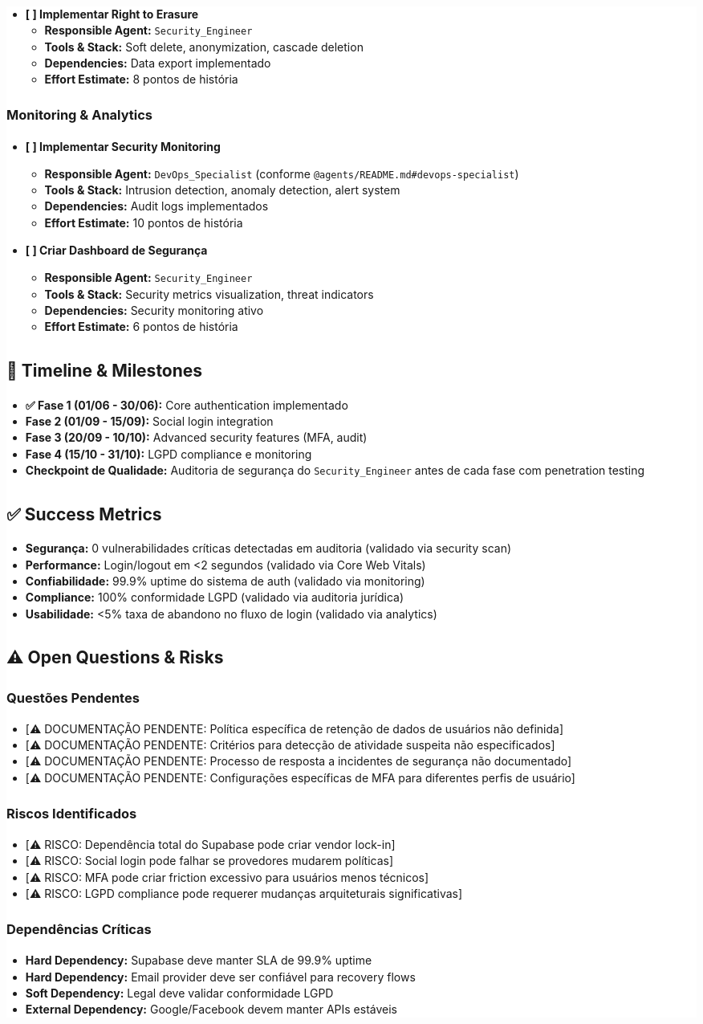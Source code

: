 - **[ ] Implementar Right to Erasure**  
  - **Responsible Agent:** `Security_Engineer`  
  - **Tools & Stack:** Soft delete, anonymization, cascade deletion  
  - **Dependencies:** Data export implementado  
  - **Effort Estimate:** 8 pontos de história  

### Monitoring & Analytics
- **[ ] Implementar Security Monitoring**  
  - **Responsible Agent:** `DevOps_Specialist` (conforme `@agents/README.md#devops-specialist`)  
  - **Tools & Stack:** Intrusion detection, anomaly detection, alert system  
  - **Dependencies:** Audit logs implementados  
  - **Effort Estimate:** 10 pontos de história  

- **[ ] Criar Dashboard de Segurança**  
  - **Responsible Agent:** `Security_Engineer`  
  - **Tools & Stack:** Security metrics visualization, threat indicators  
  - **Dependencies:** Security monitoring ativo  
  - **Effort Estimate:** 6 pontos de história  

## 📅 Timeline & Milestones  
- **✅ Fase 1 (01/06 - 30/06):** Core authentication implementado
- **Fase 2 (01/09 - 15/09):** Social login integration  
- **Fase 3 (20/09 - 10/10):** Advanced security features (MFA, audit)  
- **Fase 4 (15/10 - 31/10):** LGPD compliance e monitoring  
- **Checkpoint de Qualidade:** Auditoria de segurança do `Security_Engineer` antes de cada fase com penetration testing

## ✅ Success Metrics  
- **Segurança:** 0 vulnerabilidades críticas detectadas em auditoria (validado via security scan)
- **Performance:** Login/logout em <2 segundos (validado via Core Web Vitals)
- **Confiabilidade:** 99.9% uptime do sistema de auth (validado via monitoring)
- **Compliance:** 100% conformidade LGPD (validado via auditoria jurídica)
- **Usabilidade:** <5% taxa de abandono no fluxo de login (validado via analytics)

## ⚠️ Open Questions & Risks  

### Questões Pendentes
- [⚠️ DOCUMENTAÇÃO PENDENTE: Política específica de retenção de dados de usuários não definida]
- [⚠️ DOCUMENTAÇÃO PENDENTE: Critérios para detecção de atividade suspeita não especificados]
- [⚠️ DOCUMENTAÇÃO PENDENTE: Processo de resposta a incidentes de segurança não documentado]
- [⚠️ DOCUMENTAÇÃO PENDENTE: Configurações específicas de MFA para diferentes perfis de usuário]

### Riscos Identificados
- [⚠️ RISCO: Dependência total do Supabase pode criar vendor lock-in]
- [⚠️ RISCO: Social login pode falhar se provedores mudarem políticas]
- [⚠️ RISCO: MFA pode criar friction excessivo para usuários menos técnicos]
- [⚠️ RISCO: LGPD compliance pode requerer mudanças arquiteturais significativas]

### Dependências Críticas
- **Hard Dependency:** Supabase deve manter SLA de 99.9% uptime
- **Hard Dependency:** Email provider deve ser confiável para recovery flows
- **Soft Dependency:** Legal deve validar conformidade LGPD
- **External Dependency:** Google/Facebook devem manter APIs estáveis
